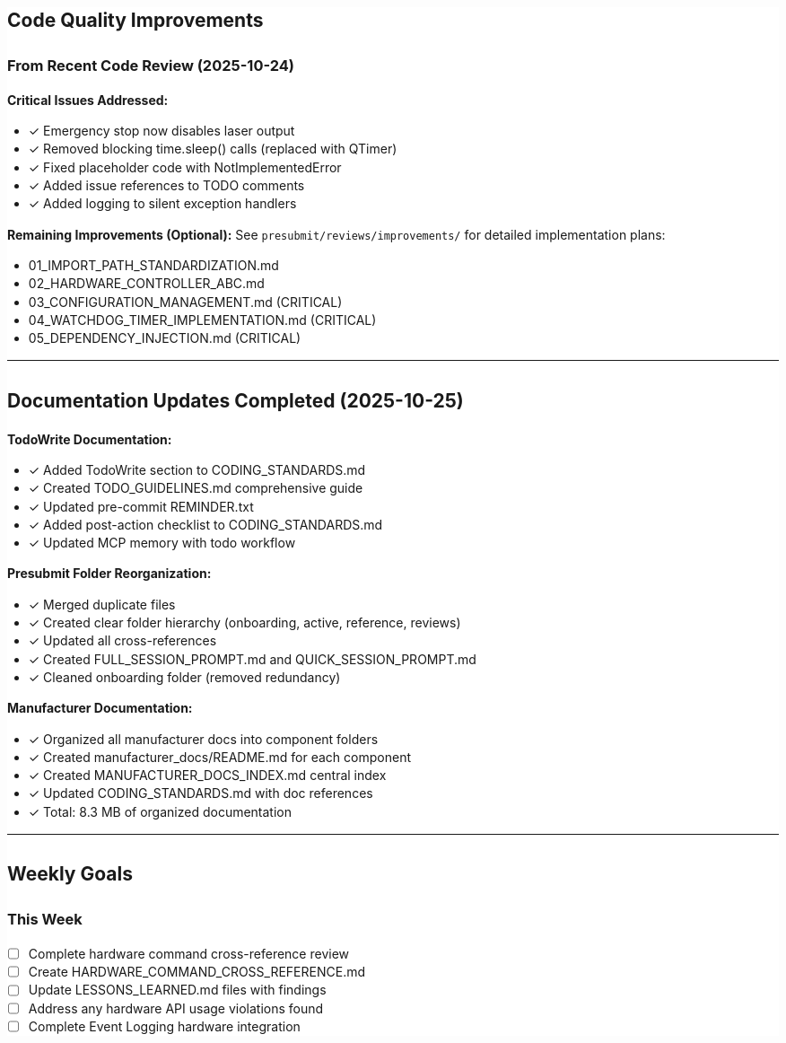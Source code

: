 ## Code Quality Improvements

### From Recent Code Review (2025-10-24)

**Critical Issues Addressed:**
- ✓ Emergency stop now disables laser output
- ✓ Removed blocking time.sleep() calls (replaced with QTimer)
- ✓ Fixed placeholder code with NotImplementedError
- ✓ Added issue references to TODO comments
- ✓ Added logging to silent exception handlers

**Remaining Improvements (Optional):**
See `presubmit/reviews/improvements/` for detailed implementation plans:
- 01_IMPORT_PATH_STANDARDIZATION.md
- 02_HARDWARE_CONTROLLER_ABC.md
- 03_CONFIGURATION_MANAGEMENT.md (CRITICAL)
- 04_WATCHDOG_TIMER_IMPLEMENTATION.md (CRITICAL)
- 05_DEPENDENCY_INJECTION.md (CRITICAL)

---

## Documentation Updates Completed (2025-10-25)

**TodoWrite Documentation:**
- ✓ Added TodoWrite section to CODING_STANDARDS.md
- ✓ Created TODO_GUIDELINES.md comprehensive guide
- ✓ Updated pre-commit REMINDER.txt
- ✓ Added post-action checklist to CODING_STANDARDS.md
- ✓ Updated MCP memory with todo workflow

**Presubmit Folder Reorganization:**
- ✓ Merged duplicate files
- ✓ Created clear folder hierarchy (onboarding, active, reference, reviews)
- ✓ Updated all cross-references
- ✓ Created FULL_SESSION_PROMPT.md and QUICK_SESSION_PROMPT.md
- ✓ Cleaned onboarding folder (removed redundancy)

**Manufacturer Documentation:**
- ✓ Organized all manufacturer docs into component folders
- ✓ Created manufacturer_docs/README.md for each component
- ✓ Created MANUFACTURER_DOCS_INDEX.md central index
- ✓ Updated CODING_STANDARDS.md with doc references
- ✓ Total: 8.3 MB of organized documentation

---

## Weekly Goals

### This Week
- [ ] Complete hardware command cross-reference review
- [ ] Create HARDWARE_COMMAND_CROSS_REFERENCE.md
- [ ] Update LESSONS_LEARNED.md files with findings
- [ ] Address any hardware API usage violations found
- [ ] Complete Event Logging hardware integration
